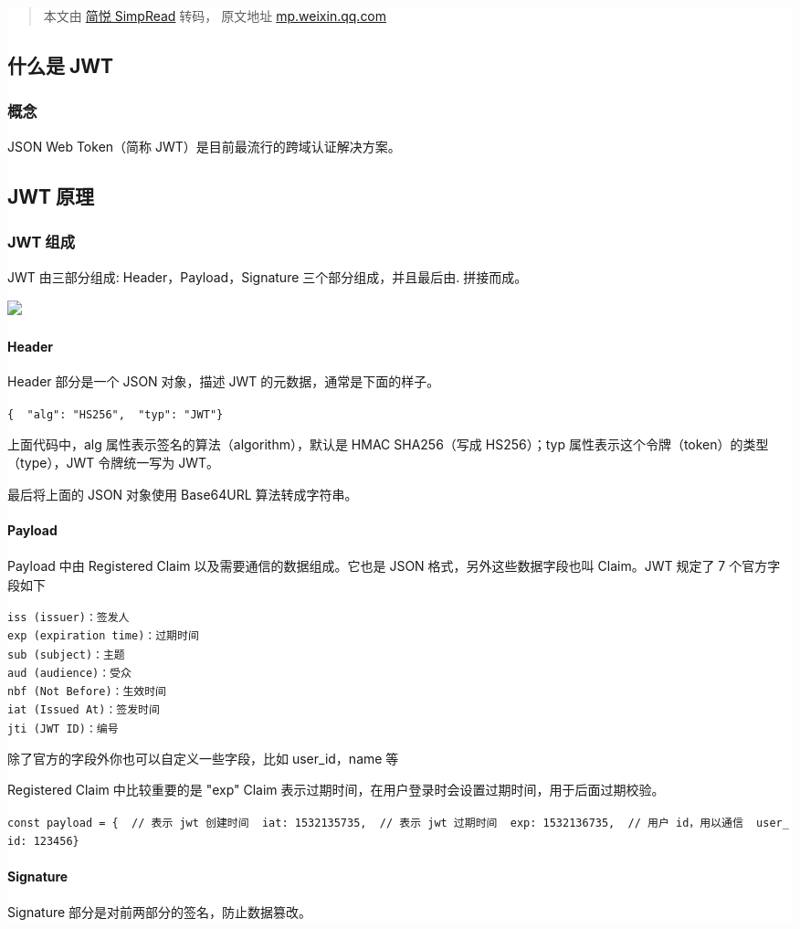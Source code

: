 > 本文由 [简悦 SimpRead](http://ksria.com/simpread/) 转码， 原文地址 [mp.weixin.qq.com](https://mp.weixin.qq.com/s/fGm8hEMfmBfOIzeB64v6HA)

什么是 JWT
-------

### 概念

JSON Web Token（简称 JWT）是目前最流行的跨域认证解决方案。

JWT 原理
------

### JWT 组成

JWT 由三部分组成: Header，Payload，Signature 三个部分组成，并且最后由. 拼接而成。

![](https://mmbiz.qpic.cn/mmbiz_png/YBFV3Da0NwtVafRMxmBqLogEjzicQmndicWmLicdIQLyCsSjDoFw2DDtXqMtCTUgAfH8BobqvxnX6LjeOovKvgU6Q/640?wx_fmt=png)

#### Header

Header 部分是一个 JSON 对象，描述 JWT 的元数据，通常是下面的样子。

```
{  "alg": "HS256",  "typ": "JWT"}
```

上面代码中，alg 属性表示签名的算法（algorithm），默认是 HMAC SHA256（写成 HS256）；typ 属性表示这个令牌（token）的类型（type），JWT 令牌统一写为 JWT。

最后将上面的 JSON 对象使用 Base64URL 算法转成字符串。

#### Payload

Payload 中由 Registered Claim 以及需要通信的数据组成。它也是 JSON 格式，另外这些数据字段也叫 Claim。JWT 规定了 7 个官方字段如下

```
iss (issuer)：签发人
exp (expiration time)：过期时间
sub (subject)：主题
aud (audience)：受众
nbf (Not Before)：生效时间
iat (Issued At)：签发时间
jti (JWT ID)：编号
```

除了官方的字段外你也可以自定义一些字段，比如 user_id，name 等

Registered Claim 中比较重要的是 "exp" Claim 表示过期时间，在用户登录时会设置过期时间，用于后面过期校验。

```
const payload = {  // 表示 jwt 创建时间  iat: 1532135735,  // 表示 jwt 过期时间  exp: 1532136735,  // 用户 id，用以通信  user_id: 123456}
```

#### Signature

Signature 部分是对前两部分的签名，防止数据篡改。
